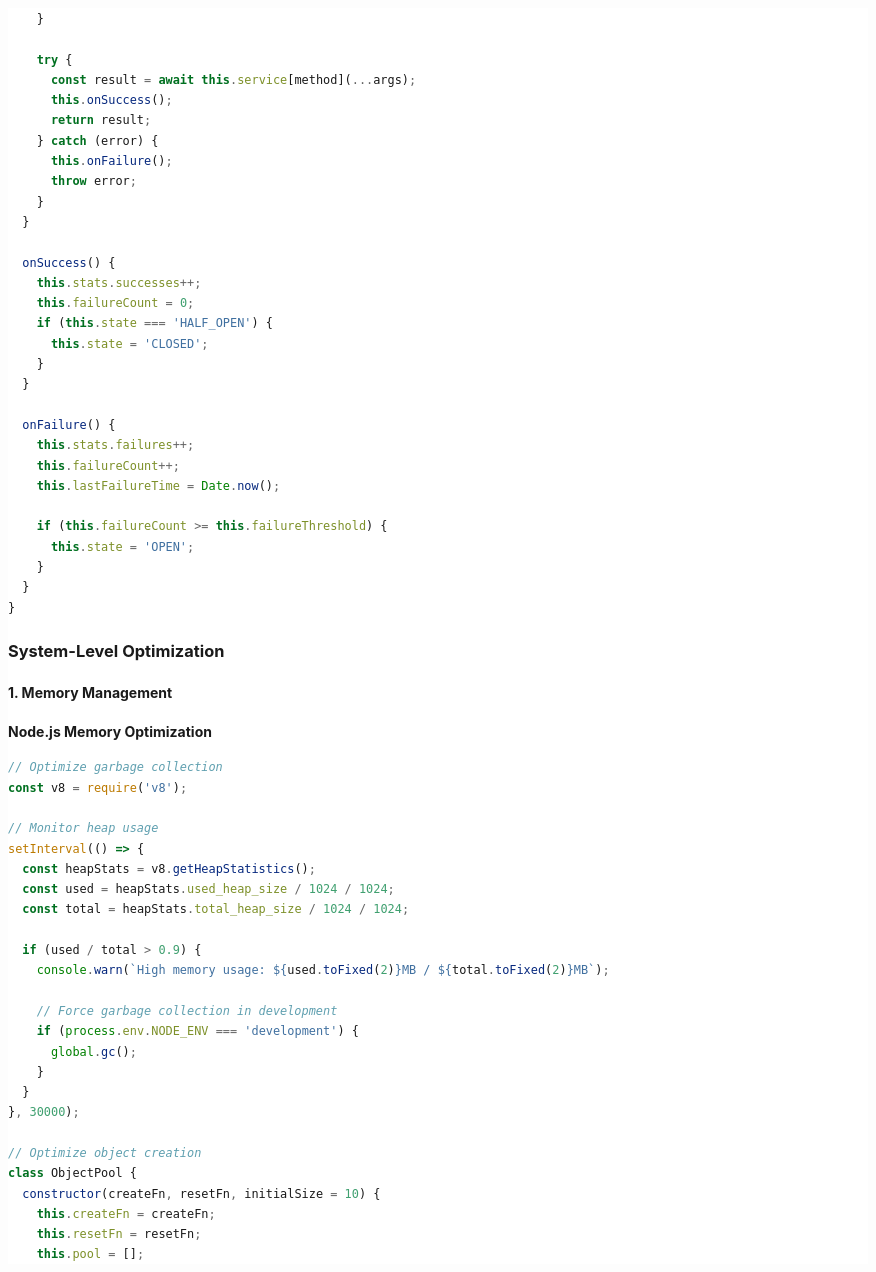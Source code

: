 ```javascript
    }

    try {
      const result = await this.service[method](...args);
      this.onSuccess();
      return result;
    } catch (error) {
      this.onFailure();
      throw error;
    }
  }

  onSuccess() {
    this.stats.successes++;
    this.failureCount = 0;
    if (this.state === 'HALF_OPEN') {
      this.state = 'CLOSED';
    }
  }

  onFailure() {
    this.stats.failures++;
    this.failureCount++;
    this.lastFailureTime = Date.now();

    if (this.failureCount >= this.failureThreshold) {
      this.state = 'OPEN';
    }
  }
}
```

### System-Level Optimization

#### 1. Memory Management

**Node.js Memory Optimization**

```javascript
// Optimize garbage collection
const v8 = require('v8');

// Monitor heap usage
setInterval(() => {
  const heapStats = v8.getHeapStatistics();
  const used = heapStats.used_heap_size / 1024 / 1024;
  const total = heapStats.total_heap_size / 1024 / 1024;
  
  if (used / total > 0.9) {
    console.warn(`High memory usage: ${used.toFixed(2)}MB / ${total.toFixed(2)}MB`);
    
    // Force garbage collection in development
    if (process.env.NODE_ENV === 'development') {
      global.gc();
    }
  }
}, 30000);

// Optimize object creation
class ObjectPool {
  constructor(createFn, resetFn, initialSize = 10) {
    this.createFn = createFn;
    this.resetFn = resetFn;
    this.pool = [];
```
